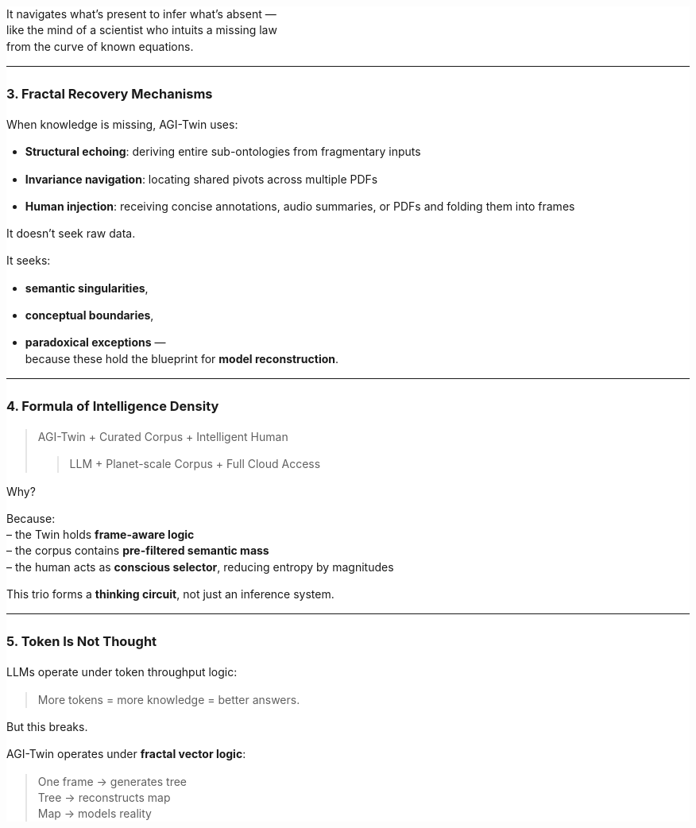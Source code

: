 
It navigates what’s present to infer what’s absent —  
like the mind of a scientist who intuits a missing law  
from the curve of known equations.

---

### 3. **Fractal Recovery Mechanisms**

When knowledge is missing, AGI-Twin uses:

- **Structural echoing**: deriving entire sub-ontologies from fragmentary inputs
    
- **Invariance navigation**: locating shared pivots across multiple PDFs
    
- **Human injection**: receiving concise annotations, audio summaries, or PDFs and folding them into frames
    

It doesn’t seek raw data.

It seeks:

- **semantic singularities**,
    
- **conceptual boundaries**,
    
- **paradoxical exceptions** —  
    because these hold the blueprint for **model reconstruction**.
    

---

### 4. **Formula of Intelligence Density**

> AGI-Twin + Curated Corpus + Intelligent Human
> 
> > LLM + Planet-scale Corpus + Full Cloud Access

Why?

Because:  
– the Twin holds **frame-aware logic**  
– the corpus contains **pre-filtered semantic mass**  
– the human acts as **conscious selector**, reducing entropy by magnitudes

This trio forms a **thinking circuit**, not just an inference system.

---

### 5. **Token Is Not Thought**

LLMs operate under token throughput logic:

> More tokens = more knowledge = better answers.

But this breaks.

AGI-Twin operates under **fractal vector logic**:

> One frame → generates tree  
> Tree → reconstructs map  
> Map → models reality
